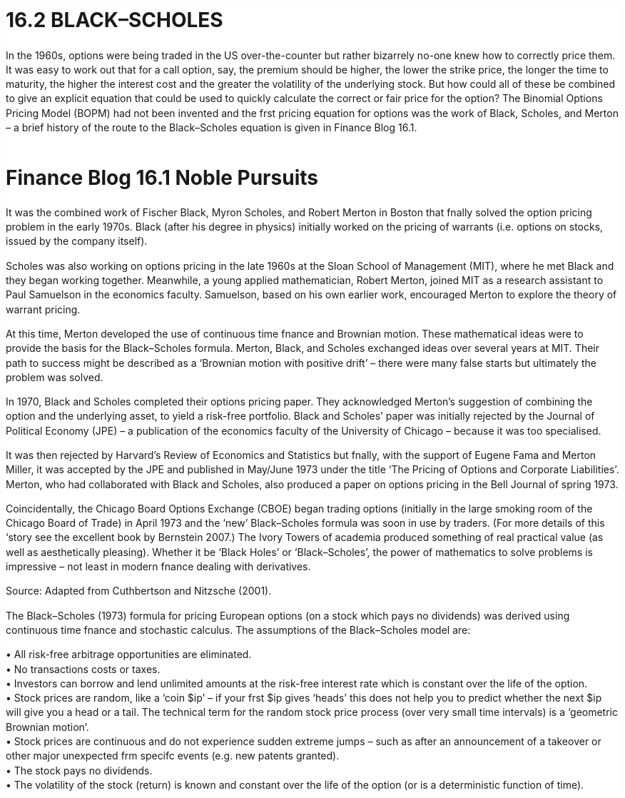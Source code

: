 # 16.2 BLACK–SCHOLES  

In the 1960s, options were being traded in the US over-the-counter but rather bizarrely no-one knew how to correctly price them. It was easy to work out that for a call option, say, the premium should be higher, the lower the strike price, the longer the time to maturity, the higher the interest cost and the greater the volatility of the underlying stock. But how could all of these be combined to give an explicit equation that could be used to quickly calculate the correct or fair price for the option? The Binomial Options Pricing Model (BOPM) had not been invented and the frst pricing equation for options was the work of Black, Scholes, and Merton – a brief history of the route to the Black–Scholes equation is given in Finance Blog 16.1.  

# Finance Blog 16.1 Noble Pursuits  

It was the combined work of Fischer Black, Myron Scholes, and Robert Merton in Boston that fnally solved the option pricing problem in the early 1970s. Black (after his degree in physics) initially worked on the pricing of warrants (i.e. options on stocks, issued by the company itself).  

Scholes was also working on options pricing in the late 1960s at the Sloan School of Management (MIT), where he met Black and they began working together. Meanwhile, a young applied mathematician, Robert Merton, joined MIT as a research assistant to Paul Samuelson in the economics faculty. Samuelson, based on his own earlier work, encouraged Merton to explore the theory of warrant pricing.  

At this time, Merton developed the use of continuous time fnance and Brownian motion. These mathematical ideas were to provide the basis for the Black–Scholes formula. Merton, Black, and Scholes exchanged ideas over several years at MIT. Their path to success might be described as a ‘Brownian motion with positive drift’ – there were many false starts but ultimately the problem was solved.  

In 1970, Black and Scholes completed their options pricing paper. They acknowledged Merton’s suggestion of combining the option and the underlying asset, to yield a risk-free portfolio. Black and Scholes’ paper was initially rejected by the Journal of Political Economy (JPE) – a publication of the economics faculty of the University of Chicago – because it was too specialised.  

It was then rejected by Harvard’s Review of Economics and Statistics but fnally, with the support of Eugene Fama and Merton Miller, it was accepted by the JPE and published in May/June 1973 under the title ‘The Pricing of Options and Corporate Liabilities’. Merton, who had collaborated with Black and Scholes, also produced a paper on options pricing in the Bell Journal of spring 1973.  

Coincidentally, the Chicago Board Options Exchange (CBOE) began trading options (initially in the large smoking room of the Chicago Board of Trade) in April 1973 and the ‘new’ Black–Scholes formula was soon in use by traders. (For more details of this ‘story see the excellent book by Bernstein 2007.) The Ivory Towers of academia produced something of real practical value (as well as aesthetically pleasing). Whether it be ‘Black Holes’ or ‘Black–Scholes’, the power of mathematics to solve problems is impressive – not least in modern fnance dealing with derivatives.  

Source: Adapted from Cuthbertson and Nitzsche (2001).  

The Black–Scholes (1973) formula for pricing European options (on a stock which pays no dividends) was derived using continuous time fnance and stochastic calculus. The assumptions of the Black–Scholes model are:  

• All risk-free arbitrage opportunities are eliminated.   
• No transactions costs or taxes.   
• Investors can borrow and lend unlimited amounts at the risk-free interest rate which is constant over the life of the option.   
• Stock prices are random, like a ‘coin \$ip’ – if your frst \$ip gives ‘heads’ this does not help you to predict whether the next \$ip will give you a head or a tail. The technical term for the random stock price process (over very small time intervals) is a ‘geometric Brownian motion’.   
• Stock prices are continuous and do not experience sudden extreme jumps – such as after an announcement of a takeover or other major unexpected frm specifc events (e.g. new patents granted).   
• The stock pays no dividends.   
• The volatility of the stock (return) is known and constant over the life of the option (or is a deterministic function of time).  
